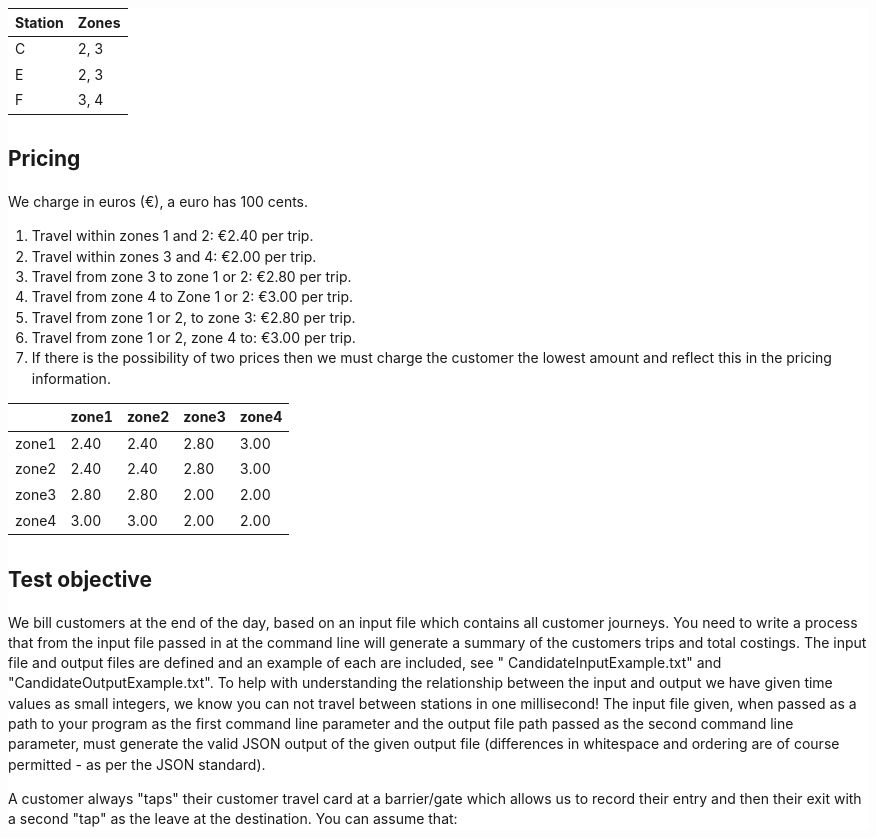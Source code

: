 |Station|Zones|
|-------|-----|
|C      | 2, 3|
|E      | 2, 3|
|F      | 3, 4|

## Pricing

We charge in euros (€), a euro has 100 cents.

1. Travel within zones 1 and 2: €2.40 per trip.
2. Travel within zones 3 and 4: €2.00 per trip.
3. Travel from zone 3 to zone 1 or 2: €2.80 per trip.
4. Travel from zone 4 to Zone 1 or 2: €3.00 per trip.
5. Travel from zone 1 or 2, to zone 3: €2.80 per trip.
6. Travel from zone 1 or 2, zone 4 to: €3.00 per trip.
7. If there is the possibility of two prices then we must charge the customer the lowest amount and reflect this in the
   pricing information.

|     | zone1| zone2| zone3| zone4|
|-----|------|------|------|------|
|zone1|     2.40|  2.40|  2.80|  3.00|
|zone2|  2.40|  2.40|  2.80|  3.00|
|zone3|  2.80|  2.80|  2.00|  2.00|
|zone4|     3.00|  3.00|  2.00|  2.00|

## Test objective

We bill customers at the end of the day, based on an input file which contains all customer journeys. You need to write
a process that from the input file passed in at the command line will generate a summary of the customers trips and
total costings. The input file and output files are defined and an example of each are included, see "
CandidateInputExample.txt" and "CandidateOutputExample.txt". To help with understanding the relationship between the
input and output we have given time values as small integers, we know you can not travel between stations in one
millisecond!  The input file given, when passed as a path to your program as the first command line parameter and the
output file path passed as the second command line parameter, must generate the valid JSON output of the given output
file (differences in whitespace and ordering are of course permitted - as per the JSON standard).

A customer always "taps" their customer travel card at a barrier/gate which allows us to record their entry and then
their exit with a second "tap" as the leave at the destination. You can assume that:
